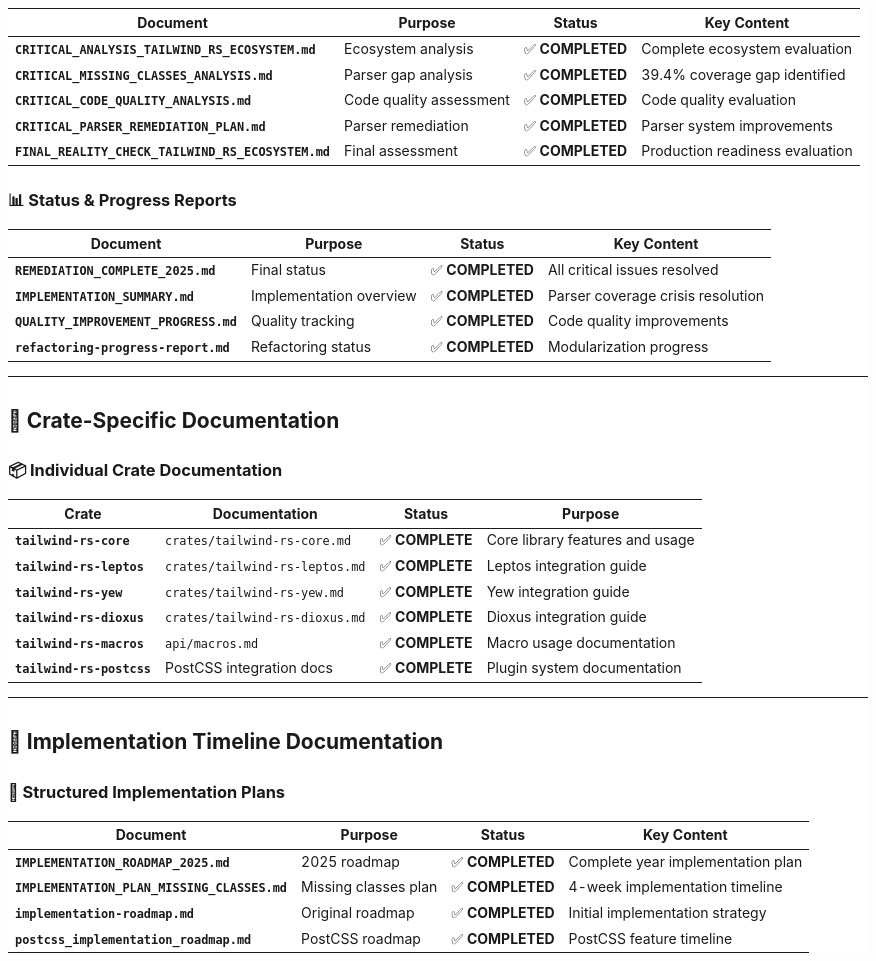 | **Document** | **Purpose** | **Status** | **Key Content** |
|--------------|-------------|------------|-----------------|
| **`CRITICAL_ANALYSIS_TAILWIND_RS_ECOSYSTEM.md`** | Ecosystem analysis | ✅ **COMPLETED** | Complete ecosystem evaluation |
| **`CRITICAL_MISSING_CLASSES_ANALYSIS.md`** | Parser gap analysis | ✅ **COMPLETED** | 39.4% coverage gap identified |
| **`CRITICAL_CODE_QUALITY_ANALYSIS.md`** | Code quality assessment | ✅ **COMPLETED** | Code quality evaluation |
| **`CRITICAL_PARSER_REMEDIATION_PLAN.md`** | Parser remediation | ✅ **COMPLETED** | Parser system improvements |
| **`FINAL_REALITY_CHECK_TAILWIND_RS_ECOSYSTEM.md`** | Final assessment | ✅ **COMPLETED** | Production readiness evaluation |

### **📊 Status & Progress Reports**

| **Document** | **Purpose** | **Status** | **Key Content** |
|--------------|-------------|------------|-----------------|
| **`REMEDIATION_COMPLETE_2025.md`** | Final status | ✅ **COMPLETED** | All critical issues resolved |
| **`IMPLEMENTATION_SUMMARY.md`** | Implementation overview | ✅ **COMPLETED** | Parser coverage crisis resolution |
| **`QUALITY_IMPROVEMENT_PROGRESS.md`** | Quality tracking | ✅ **COMPLETED** | Code quality improvements |
| **`refactoring-progress-report.md`** | Refactoring status | ✅ **COMPLETED** | Modularization progress |

---

## 🎯 **Crate-Specific Documentation**

### **📦 Individual Crate Documentation**

| **Crate** | **Documentation** | **Status** | **Purpose** |
|-----------|------------------|------------|-----------|
| **`tailwind-rs-core`** | `crates/tailwind-rs-core.md` | ✅ **COMPLETE** | Core library features and usage |
| **`tailwind-rs-leptos`** | `crates/tailwind-rs-leptos.md` | ✅ **COMPLETE** | Leptos integration guide |
| **`tailwind-rs-yew`** | `crates/tailwind-rs-yew.md` | ✅ **COMPLETE** | Yew integration guide |
| **`tailwind-rs-dioxus`** | `crates/tailwind-rs-dioxus.md` | ✅ **COMPLETE** | Dioxus integration guide |
| **`tailwind-rs-macros`** | `api/macros.md` | ✅ **COMPLETE** | Macro usage documentation |
| **`tailwind-rs-postcss`** | PostCSS integration docs | ✅ **COMPLETE** | Plugin system documentation |

---

## 🚀 **Implementation Timeline Documentation**

### **📅 Structured Implementation Plans**

| **Document** | **Purpose** | **Status** | **Key Content** |
|--------------|-------------|------------|-----------------|
| **`IMPLEMENTATION_ROADMAP_2025.md`** | 2025 roadmap | ✅ **COMPLETED** | Complete year implementation plan |
| **`IMPLEMENTATION_PLAN_MISSING_CLASSES.md`** | Missing classes plan | ✅ **COMPLETED** | 4-week implementation timeline |
| **`implementation-roadmap.md`** | Original roadmap | ✅ **COMPLETED** | Initial implementation strategy |
| **`postcss_implementation_roadmap.md`** | PostCSS roadmap | ✅ **COMPLETED** | PostCSS feature timeline |
